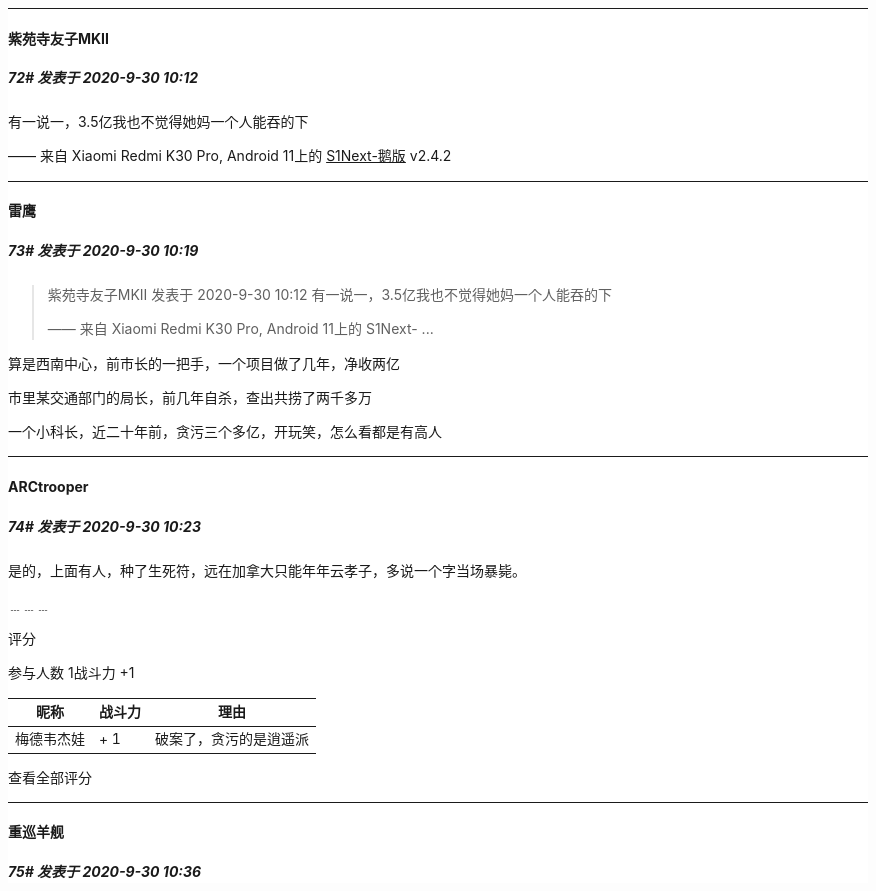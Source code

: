 -----

####  紫苑寺友子MKII  
##### 72#       发表于 2020-9-30 10:12


有一说一，3.5亿我也不觉得她妈一个人能吞的下

—— 来自 Xiaomi Redmi K30 Pro, Android 11上的 [S1Next-鹅版](https://github.com/ykrank/S1-Next/releases) v2.4.2


-----

####  雷鹰  
##### 73#       发表于 2020-9-30 10:19


<blockquote>紫苑寺友子MKII 发表于 2020-9-30 10:12
有一说一，3.5亿我也不觉得她妈一个人能吞的下


—— 来自 Xiaomi Redmi K30 Pro, Android 11上的 S1Next- ...</blockquote>
算是西南中心，前市长的一把手，一个项目做了几年，净收两亿

市里某交通部门的局长，前几年自杀，查出共捞了两千多万


一个小科长，近二十年前，贪污三个多亿，开玩笑，怎么看都是有高人


-----

####  ARCtrooper  
##### 74#       发表于 2020-9-30 10:23


是的，上面有人，种了生死符，远在加拿大只能年年云孝子，多说一个字当场暴毙。


﹍﹍﹍

评分


 参与人数 1战斗力 +1

|昵称|战斗力|理由|
|----|---|---|
| 梅德韦杰娃| + 1|破案了，贪污的是逍遥派|


查看全部评分


-----

####  重巡羊舰  
##### 75#       发表于 2020-9-30 10:36

